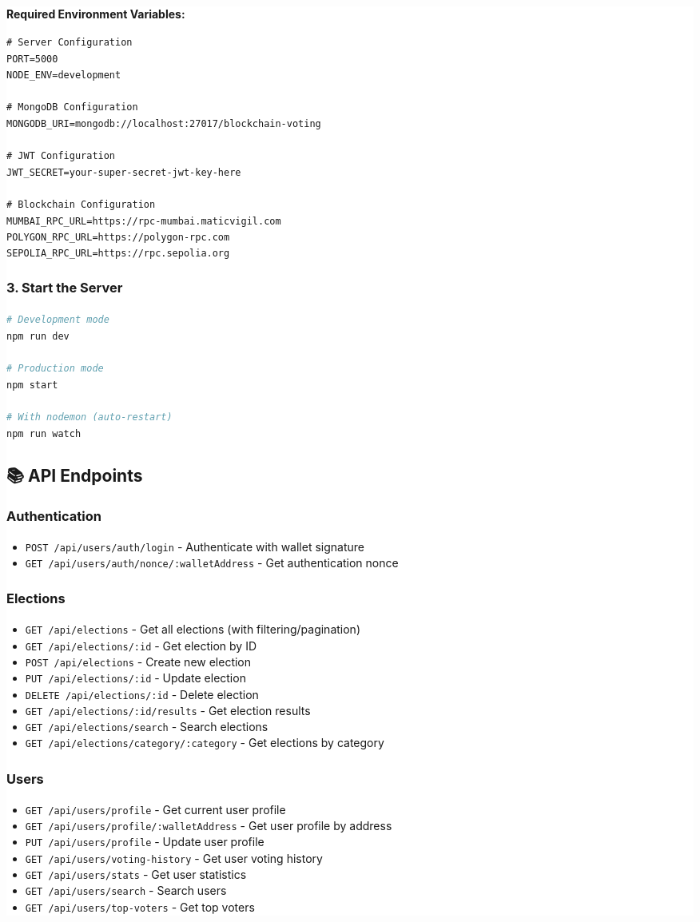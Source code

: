 **Required Environment Variables:**

```env
# Server Configuration
PORT=5000
NODE_ENV=development

# MongoDB Configuration
MONGODB_URI=mongodb://localhost:27017/blockchain-voting

# JWT Configuration
JWT_SECRET=your-super-secret-jwt-key-here

# Blockchain Configuration
MUMBAI_RPC_URL=https://rpc-mumbai.maticvigil.com
POLYGON_RPC_URL=https://polygon-rpc.com
SEPOLIA_RPC_URL=https://rpc.sepolia.org
```

### 3. Start the Server

```bash
# Development mode
npm run dev

# Production mode
npm start

# With nodemon (auto-restart)
npm run watch
```

## 📚 API Endpoints

### Authentication
- `POST /api/users/auth/login` - Authenticate with wallet signature
- `GET /api/users/auth/nonce/:walletAddress` - Get authentication nonce

### Elections
- `GET /api/elections` - Get all elections (with filtering/pagination)
- `GET /api/elections/:id` - Get election by ID
- `POST /api/elections` - Create new election
- `PUT /api/elections/:id` - Update election
- `DELETE /api/elections/:id` - Delete election
- `GET /api/elections/:id/results` - Get election results
- `GET /api/elections/search` - Search elections
- `GET /api/elections/category/:category` - Get elections by category

### Users
- `GET /api/users/profile` - Get current user profile
- `GET /api/users/profile/:walletAddress` - Get user profile by address
- `PUT /api/users/profile` - Update user profile
- `GET /api/users/voting-history` - Get user voting history
- `GET /api/users/stats` - Get user statistics
- `GET /api/users/search` - Search users
- `GET /api/users/top-voters` - Get top voters
